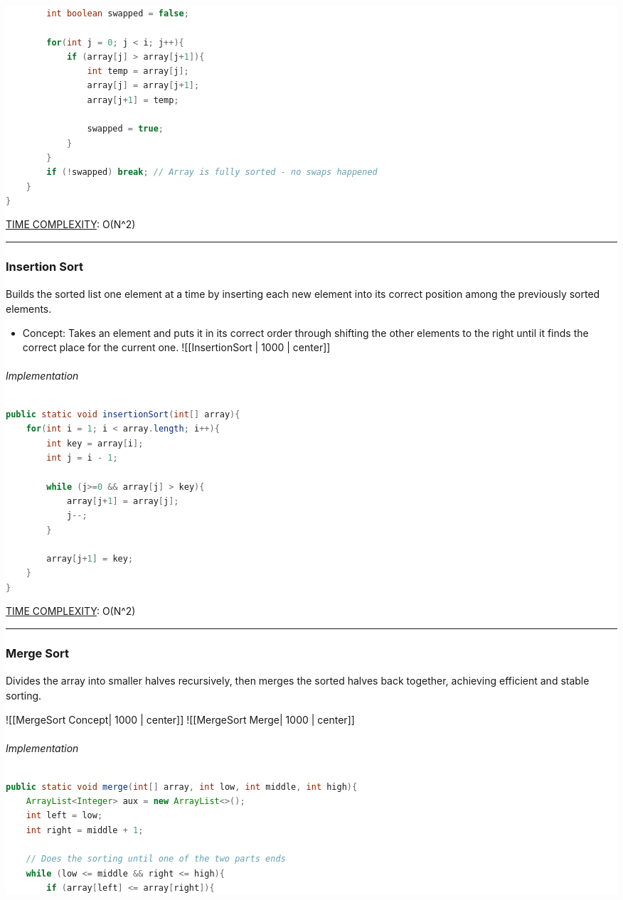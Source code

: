 ```java
		int boolean swapped = false;
		
		for(int j = 0; j < i; j++){
			if (array[j] > array[j+1]){
				int temp = array[j];
				array[j] = array[j+1];
				array[j+1] = temp;

				swapped = true;
			}
		}
		if (!swapped) break; // Array is fully sorted - no swaps happened
	}
}
```

<u>TIME COMPLEXITY</u>: O(N^2)

---
### Insertion Sort
Builds the sorted list one element at a time by inserting each new element into its correct position among the previously sorted elements.

- Concept: Takes an element and puts it in its correct order through shifting the other elements to the right until it finds the correct place for the current one.
![[InsertionSort | 1000 | center]]
###### Implementation
```java
public static void insertionSort(int[] array){
	for(int i = 1; i < array.length; i++){
		int key = array[i];
		int j = i - 1;

		while (j>=0 && array[j] > key){
			array[j+1] = array[j];
			j--;
		}

		array[j+1] = key;
	}
}
```

<u>TIME COMPLEXITY</u>: O(N^2)

---
### Merge Sort
Divides the array into smaller halves recursively, then merges the sorted halves back together, achieving efficient and stable sorting.

![[MergeSort Concept| 1000 | center]]
![[MergeSort Merge| 1000 | center]]
###### Implementation
```java
public static void merge(int[] array, int low, int middle, int high){
	ArrayList<Integer> aux = new ArrayList<>();
	int left = low;
	int right = middle + 1;

	// Does the sorting until one of the two parts ends
	while (low <= middle && right <= high){
		if (array[left] <= array[right]){
```